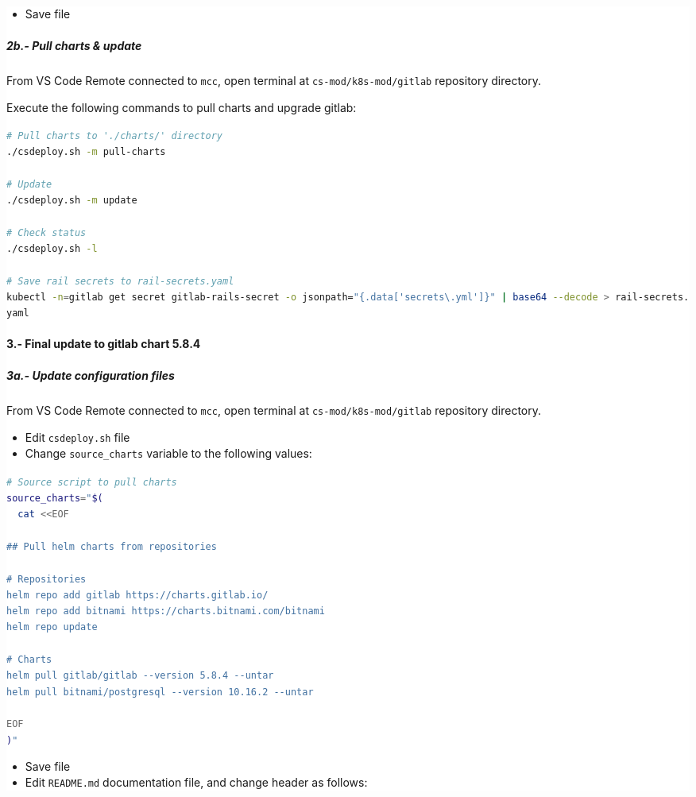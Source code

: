 - Save file

##### 2b.- Pull charts & update

From VS Code Remote connected to `mcc`, open  terminal at `cs-mod/k8s-mod/gitlab` repository directory.

Execute the following commands to pull charts and upgrade gitlab:

```bash
# Pull charts to './charts/' directory
./csdeploy.sh -m pull-charts

# Update
./csdeploy.sh -m update

# Check status
./csdeploy.sh -l

# Save rail secrets to rail-secrets.yaml
kubectl -n=gitlab get secret gitlab-rails-secret -o jsonpath="{.data['secrets\.yml']}" | base64 --decode > rail-secrets.yaml
```

#### 3.- Final update to gitlab chart 5.8.4

##### 3a.- Update configuration files

From VS Code Remote connected to `mcc`, open  terminal at `cs-mod/k8s-mod/gitlab` repository directory.

- Edit `csdeploy.sh` file
- Change `source_charts` variable to the following values:

```bash
# Source script to pull charts
source_charts="$(
  cat <<EOF

## Pull helm charts from repositories

# Repositories
helm repo add gitlab https://charts.gitlab.io/
helm repo add bitnami https://charts.bitnami.com/bitnami
helm repo update

# Charts
helm pull gitlab/gitlab --version 5.8.4 --untar
helm pull bitnami/postgresql --version 10.16.2 --untar

EOF
)"
```

- Save file
- Edit `README.md` documentation file, and change header as follows:
